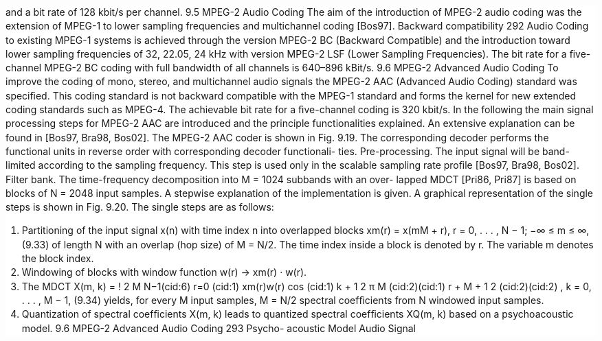 and a bit rate of 128 kbit/s per channel.
9.5 MPEG-2 Audio Coding
The aim of the introduction of MPEG-2 audio coding was the extension of MPEG-1 to
lower sampling frequencies and multichannel coding [Bos97]. Backward compatibility
292
Audio Coding
to existing MPEG-1 systems is achieved through the version MPEG-2 BC (Backward
Compatible) and the introduction toward lower sampling frequencies of 32, 22.05, 24 kHz
with version MPEG-2 LSF (Lower Sampling Frequencies). The bit rate for a ﬁve-channel
MPEG-2 BC coding with full bandwidth of all channels is 640–896 kBit/s.
9.6 MPEG-2 Advanced Audio Coding
To improve the coding of mono, stereo, and multichannel audio signals the MPEG-2 AAC
(Advanced Audio Coding) standard was speciﬁed. This coding standard is not backward
compatible with the MPEG-1 standard and forms the kernel for new extended coding
standards such as MPEG-4. The achievable bit rate for a ﬁve-channel coding is 320 kbit/s.
In the following the main signal processing steps for MPEG-2 AAC are introduced and
the principle functionalities explained. An extensive explanation can be found in [Bos97,
Bra98, Bos02]. The MPEG-2 AAC coder is shown in Fig. 9.19. The corresponding decoder
performs the functional units in reverse order with corresponding decoder functionali-
ties.
Pre-processing. The input signal will be band-limited according to the sampling frequency.
This step is used only in the scalable sampling rate proﬁle [Bos97, Bra98, Bos02].
Filter bank. The time-frequency decomposition into M = 1024 subbands with an over-
lapped MDCT [Pri86, Pri87] is based on blocks of N = 2048 input samples. A stepwise
explanation of the implementation is given. A graphical representation of the single steps
is shown in Fig. 9.20. The single steps are as follows:
1. Partitioning of the input signal x(n) with time index n into overlapped blocks
xm(r) = x(mM + r),
r = 0, . . . , N − 1; −∞ ≤ m ≤ ∞,
(9.33)
of length N with an overlap (hop size) of M = N/2. The time index inside a block
is denoted by r. The variable m denotes the block index.
2. Windowing of blocks with window function w(r) → xm(r) · w(r).
3. The MDCT
X(m, k) =
!
2
M
N−1(cid:6)
r=0
(cid:1)
xm(r)w(r) cos
(cid:1)
k + 1
2
π
M
(cid:2)(cid:1)
r + M + 1
2
(cid:2)(cid:2)
,
k = 0, . . . , M − 1,
(9.34)
yields, for every M input samples, M = N/2 spectral coefﬁcients from N windowed
input samples.
4. Quantization of spectral coefﬁcients X(m, k) leads to quantized spectral coefﬁcients
XQ(m, k) based on a psychoacoustic model.
9.6 MPEG-2 Advanced Audio Coding
293
Psycho-
acoustic
Model
Audio Signal